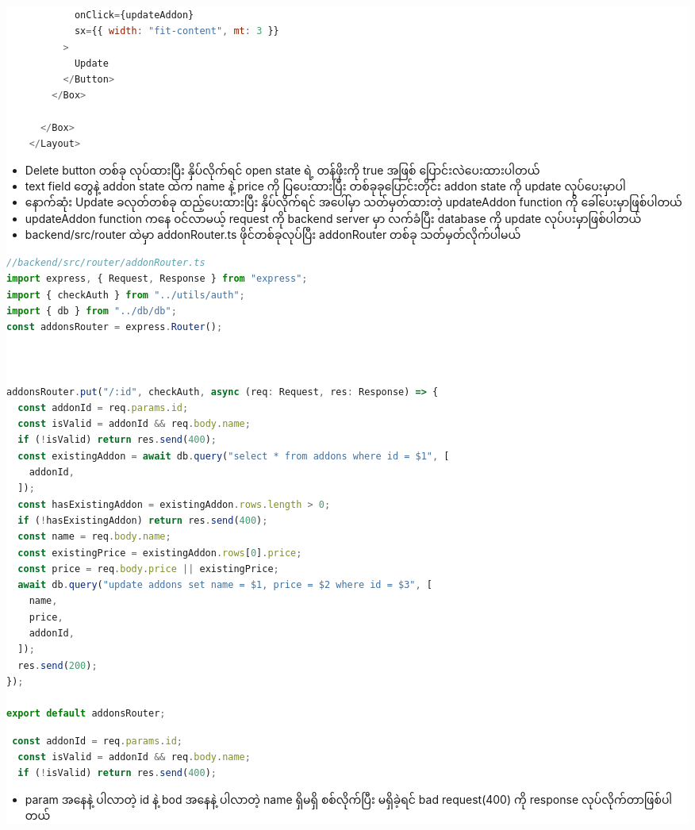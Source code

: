 ```js
            onClick={updateAddon}
            sx={{ width: "fit-content", mt: 3 }}
          >
            Update
          </Button>
        </Box>
     
      </Box>
    </Layout>
```
- Delete button တစ်ခု လုပ်ထားပြီး နှိပ်လိုက်ရင် open state ရဲ့ တန်ဖိုးကို true အဖြစ် ပြောင်းလဲပေးထားပါတယ်
- text field တွေနဲ့  addon state ထဲက name နဲ့ price ကို ပြပေးထားပြီး တစ်ခုခုပြောင်းတိုင်း   addon state ကို update လုပ်ပေးမှာပါ
- နောက်ဆုံး Update ခလုတ်တစ်ခု ထည့်ပေးထားပြီး နှိပ်လိုက်ရင် အပေါ်မှာ သတ်မှတ်ထားတဲ့ updateAddon function ကို ခေါ်ပေးမှာဖြစ်ပါတယ်
- updateAddon function ကနေ ၀င်လာမယ့် request ကို backend server မှာ လက်ခံပြီး database ကို update လုပ်ပးမှာဖြစ်ပါတယ်
- backend/src/router ထဲမှာ addonRouter.ts ဖိုင်တစ်ခုလုပ်ပြီး addonRouter တစ်ခု သတ်မှတ်လိုက်ပါမယ်

```js
//backend/src/router/addonRouter.ts
import express, { Request, Response } from "express";
import { checkAuth } from "../utils/auth";
import { db } from "../db/db";
const addonsRouter = express.Router();



addonsRouter.put("/:id", checkAuth, async (req: Request, res: Response) => {
  const addonId = req.params.id;
  const isValid = addonId && req.body.name;
  if (!isValid) return res.send(400);
  const existingAddon = await db.query("select * from addons where id = $1", [
    addonId,
  ]);
  const hasExistingAddon = existingAddon.rows.length > 0;
  if (!hasExistingAddon) return res.send(400);
  const name = req.body.name;
  const existingPrice = existingAddon.rows[0].price;
  const price = req.body.price || existingPrice;
  await db.query("update addons set name = $1, price = $2 where id = $3", [
    name,
    price,
    addonId,
  ]);
  res.send(200);
});

export default addonsRouter;
```
```js
 const addonId = req.params.id;
  const isValid = addonId && req.body.name;
  if (!isValid) return res.send(400);
```
- param အနေနဲ့ ပါလာတဲ့ id နဲ့ bod  အနေနဲ့ ပါလာတဲ့ name ရှိမရှိ စစ်လိုက်ပြီး မရှိခဲ့ရင် bad request(400) ကို response လုပ်လိုက်တာဖြစ်ပါတယ်
